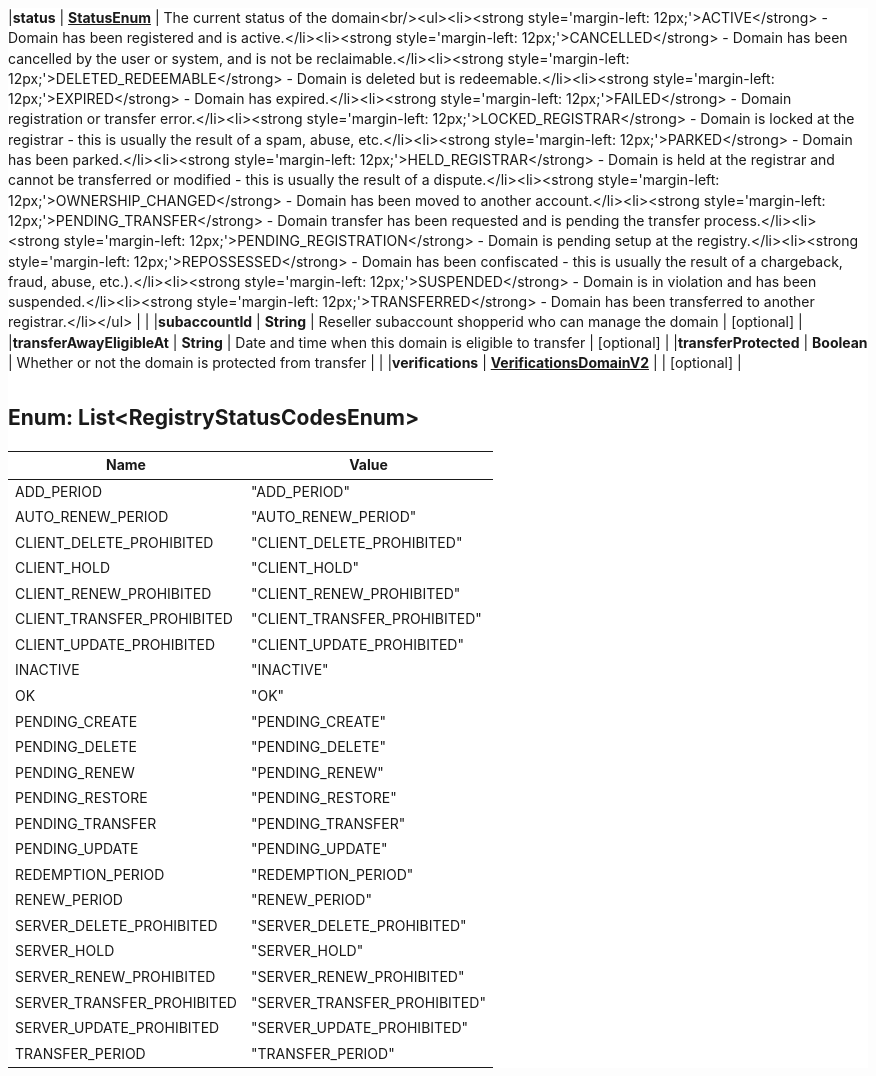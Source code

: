 |**status** | [**StatusEnum**](#StatusEnum) | The current status of the domain&lt;br/&gt;&lt;ul&gt;&lt;li&gt;&lt;strong style&#x3D;&#39;margin-left: 12px;&#39;&gt;ACTIVE&lt;/strong&gt; - Domain has been registered and is active.&lt;/li&gt;&lt;li&gt;&lt;strong style&#x3D;&#39;margin-left: 12px;&#39;&gt;CANCELLED&lt;/strong&gt; - Domain has been cancelled by the user or system, and is not be reclaimable.&lt;/li&gt;&lt;li&gt;&lt;strong style&#x3D;&#39;margin-left: 12px;&#39;&gt;DELETED_REDEEMABLE&lt;/strong&gt; - Domain is deleted but is redeemable.&lt;/li&gt;&lt;li&gt;&lt;strong style&#x3D;&#39;margin-left: 12px;&#39;&gt;EXPIRED&lt;/strong&gt; - Domain has expired.&lt;/li&gt;&lt;li&gt;&lt;strong style&#x3D;&#39;margin-left: 12px;&#39;&gt;FAILED&lt;/strong&gt; - Domain registration or transfer error.&lt;/li&gt;&lt;li&gt;&lt;strong style&#x3D;&#39;margin-left: 12px;&#39;&gt;LOCKED_REGISTRAR&lt;/strong&gt; - Domain is locked at the registrar - this is usually the result of a spam, abuse, etc.&lt;/li&gt;&lt;li&gt;&lt;strong style&#x3D;&#39;margin-left: 12px;&#39;&gt;PARKED&lt;/strong&gt; - Domain has been parked.&lt;/li&gt;&lt;li&gt;&lt;strong style&#x3D;&#39;margin-left: 12px;&#39;&gt;HELD_REGISTRAR&lt;/strong&gt; - Domain is held at the registrar and cannot be transferred or modified - this is usually the result of a dispute.&lt;/li&gt;&lt;li&gt;&lt;strong style&#x3D;&#39;margin-left: 12px;&#39;&gt;OWNERSHIP_CHANGED&lt;/strong&gt; - Domain has been moved to another account.&lt;/li&gt;&lt;li&gt;&lt;strong style&#x3D;&#39;margin-left: 12px;&#39;&gt;PENDING_TRANSFER&lt;/strong&gt; - Domain transfer has been requested and is pending the transfer process.&lt;/li&gt;&lt;li&gt;&lt;strong style&#x3D;&#39;margin-left: 12px;&#39;&gt;PENDING_REGISTRATION&lt;/strong&gt; - Domain is pending setup at the registry.&lt;/li&gt;&lt;li&gt;&lt;strong style&#x3D;&#39;margin-left: 12px;&#39;&gt;REPOSSESSED&lt;/strong&gt; - Domain has been confiscated - this is usually the result of a chargeback, fraud, abuse, etc.).&lt;/li&gt;&lt;li&gt;&lt;strong style&#x3D;&#39;margin-left: 12px;&#39;&gt;SUSPENDED&lt;/strong&gt; - Domain is in violation and has been suspended.&lt;/li&gt;&lt;li&gt;&lt;strong style&#x3D;&#39;margin-left: 12px;&#39;&gt;TRANSFERRED&lt;/strong&gt; - Domain has been transferred to another registrar.&lt;/li&gt;&lt;/ul&gt; |  |
|**subaccountId** | **String** | Reseller subaccount shopperid who can manage the domain |  [optional] |
|**transferAwayEligibleAt** | **String** | Date and time when this domain is eligible to transfer |  [optional] |
|**transferProtected** | **Boolean** | Whether or not the domain is protected from transfer |  |
|**verifications** | [**VerificationsDomainV2**](VerificationsDomainV2.md) |  |  [optional] |



## Enum: List&lt;RegistryStatusCodesEnum&gt;

| Name | Value |
|---- | -----|
| ADD_PERIOD | &quot;ADD_PERIOD&quot; |
| AUTO_RENEW_PERIOD | &quot;AUTO_RENEW_PERIOD&quot; |
| CLIENT_DELETE_PROHIBITED | &quot;CLIENT_DELETE_PROHIBITED&quot; |
| CLIENT_HOLD | &quot;CLIENT_HOLD&quot; |
| CLIENT_RENEW_PROHIBITED | &quot;CLIENT_RENEW_PROHIBITED&quot; |
| CLIENT_TRANSFER_PROHIBITED | &quot;CLIENT_TRANSFER_PROHIBITED&quot; |
| CLIENT_UPDATE_PROHIBITED | &quot;CLIENT_UPDATE_PROHIBITED&quot; |
| INACTIVE | &quot;INACTIVE&quot; |
| OK | &quot;OK&quot; |
| PENDING_CREATE | &quot;PENDING_CREATE&quot; |
| PENDING_DELETE | &quot;PENDING_DELETE&quot; |
| PENDING_RENEW | &quot;PENDING_RENEW&quot; |
| PENDING_RESTORE | &quot;PENDING_RESTORE&quot; |
| PENDING_TRANSFER | &quot;PENDING_TRANSFER&quot; |
| PENDING_UPDATE | &quot;PENDING_UPDATE&quot; |
| REDEMPTION_PERIOD | &quot;REDEMPTION_PERIOD&quot; |
| RENEW_PERIOD | &quot;RENEW_PERIOD&quot; |
| SERVER_DELETE_PROHIBITED | &quot;SERVER_DELETE_PROHIBITED&quot; |
| SERVER_HOLD | &quot;SERVER_HOLD&quot; |
| SERVER_RENEW_PROHIBITED | &quot;SERVER_RENEW_PROHIBITED&quot; |
| SERVER_TRANSFER_PROHIBITED | &quot;SERVER_TRANSFER_PROHIBITED&quot; |
| SERVER_UPDATE_PROHIBITED | &quot;SERVER_UPDATE_PROHIBITED&quot; |
| TRANSFER_PERIOD | &quot;TRANSFER_PERIOD&quot; |
